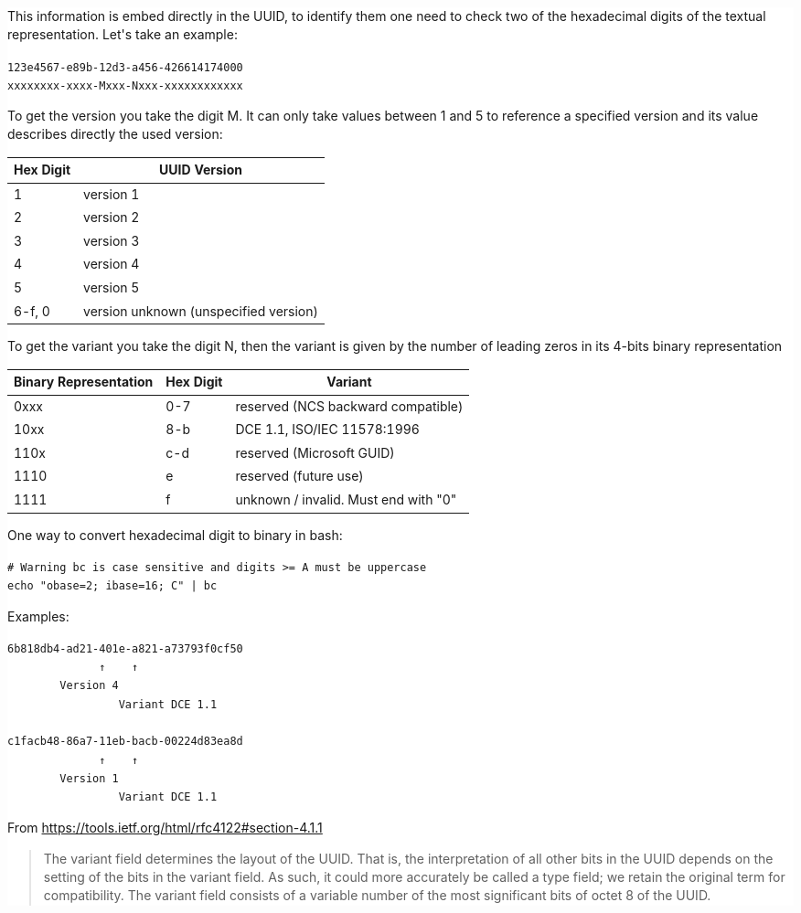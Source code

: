 This information is embed directly in the UUID, to identify them one need to check two of the hexadecimal digits of the textual representation. Let's take an example:

    123e4567-e89b-12d3-a456-426614174000
    xxxxxxxx-xxxx-Mxxx-Nxxx-xxxxxxxxxxxx

To get the version you take the digit M. It can only take values between 1 and 5 to reference a specified version and its value describes directly the used version:

Hex Digit  | UUID Version
-----------|-------------
1          | version 1
2          | version 2
3          | version 3
4          | version 4
5          | version 5
6-f, 0     | version unknown (unspecified version)

To get the variant you take the digit N, then the variant is given by the number of leading zeros in its 4-bits binary representation

Binary Representation    | Hex Digit  | Variant
-------------------------|------------|--------
0xxx                     | 0-7        | reserved (NCS backward compatible)
10xx                     | 8-b        | DCE 1.1, ISO/IEC 11578:1996
110x                     | c-d        | reserved (Microsoft GUID)
1110                     | e          | reserved (future use)
1111                     | f          | unknown / invalid. Must end with "0"

One way to convert hexadecimal digit to binary in bash:

```
# Warning bc is case sensitive and digits >= A must be uppercase
echo "obase=2; ibase=16; C" | bc
```

Examples:

    6b818db4-ad21-401e-a821-a73793f0cf50
                  ↑    ↑
            Version 4
                     Variant DCE 1.1

    c1facb48-86a7-11eb-bacb-00224d83ea8d
                  ↑    ↑
            Version 1
                     Variant DCE 1.1


From https://tools.ietf.org/html/rfc4122#section-4.1.1

>  The variant field determines the layout of the UUID.  That is, the
>  interpretation of all other bits in the UUID depends on the setting
>  of the bits in the variant field.  As such, it could more accurately
>  be called a type field; we retain the original term for
>  compatibility.  The variant field consists of a variable number of
>  the most significant bits of octet 8 of the UUID.
